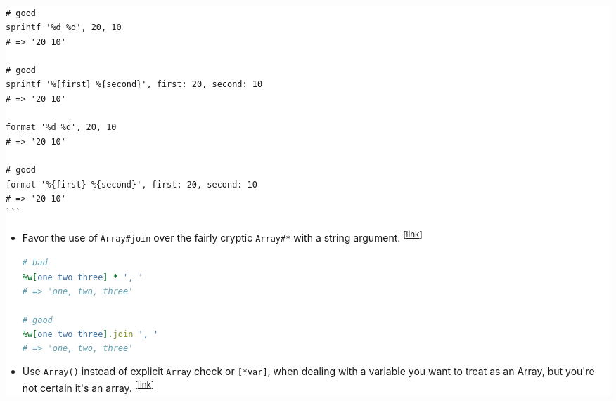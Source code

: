 	# good
	sprintf '%d %d', 20, 10
	# => '20 10'

	# good
	sprintf '%{first} %{second}', first: 20, second: 10
	# => '20 10'

	format '%d %d', 20, 10
	# => '20 10'

	# good
	format '%{first} %{second}', first: 20, second: 10
	# => '20 10'
	```

* <a name="array-join"></a>
	Favor the use of `Array#join` over the fairly cryptic `Array#*` with
	a string argument.
<sup>[[link](#array-join)]</sup>

	```Ruby
	# bad
	%w[one two three] * ', '
	# => 'one, two, three'

	# good
	%w[one two three].join ', '
	# => 'one, two, three'
	```

* <a name="array-coercion"></a>
	Use `Array()` instead of explicit `Array` check or `[*var]`, when dealing
	with a variable you want to treat as an Array, but you're not certain it's an
	array.
<sup>[[link](#array-coercion)]</sup>

